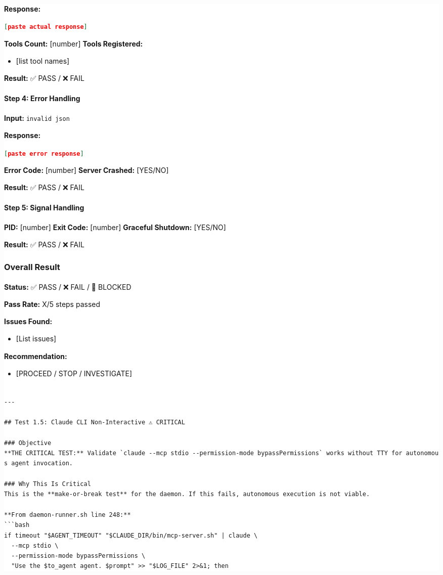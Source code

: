 **Response:**
```json
[paste actual response]
```

**Tools Count:** [number]
**Tools Registered:**
- [list tool names]

**Result:** ✅ PASS / ❌ FAIL

#### Step 4: Error Handling
**Input:** `invalid json`

**Response:**
```json
[paste error response]
```

**Error Code:** [number]
**Server Crashed:** [YES/NO]

**Result:** ✅ PASS / ❌ FAIL

#### Step 5: Signal Handling
**PID:** [number]
**Exit Code:** [number]
**Graceful Shutdown:** [YES/NO]

**Result:** ✅ PASS / ❌ FAIL

### Overall Result

**Status:** ✅ PASS / ❌ FAIL / 🚫 BLOCKED

**Pass Rate:** X/5 steps passed

**Issues Found:**
- [List issues]

**Recommendation:**
- [PROCEED / STOP / INVESTIGATE]
```

---

## Test 1.5: Claude CLI Non-Interactive ⚠️ CRITICAL

### Objective
**THE CRITICAL TEST:** Validate `claude --mcp stdio --permission-mode bypassPermissions` works without TTY for autonomous agent invocation.

### Why This Is Critical
This is the **make-or-break test** for the daemon. If this fails, autonomous execution is not viable.

**From daemon-runner.sh line 248:**
```bash
if timeout "$AGENT_TIMEOUT" "$CLAUDE_DIR/bin/mcp-server.sh" | claude \
  --mcp stdio \
  --permission-mode bypassPermissions \
  "Use the $to_agent agent. $prompt" >> "$LOG_FILE" 2>&1; then
```
